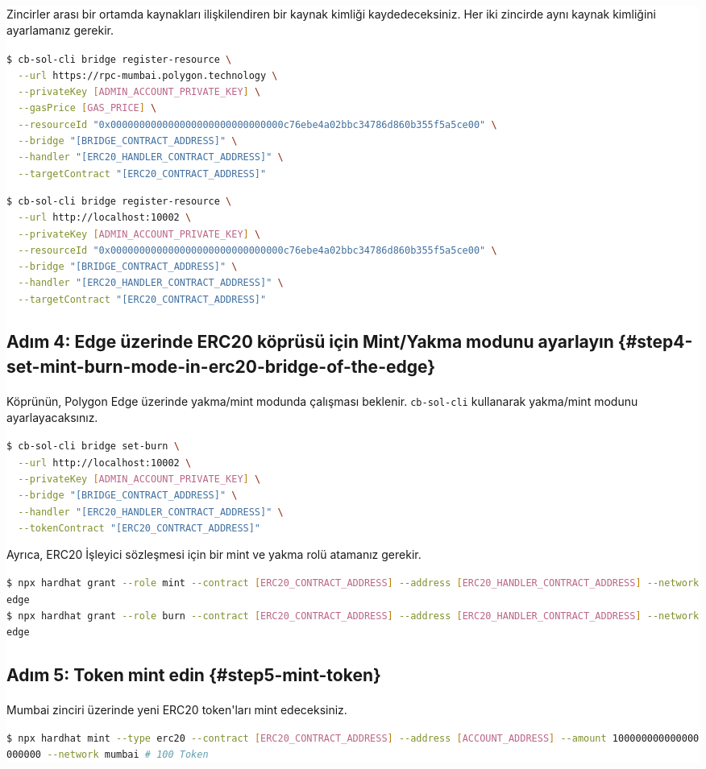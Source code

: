 Zincirler arası bir ortamda kaynakları ilişkilendiren bir kaynak kimliği kaydedeceksiniz. Her iki zincirde aynı kaynak kimliğini ayarlamanız gerekir.

```bash
$ cb-sol-cli bridge register-resource \
  --url https://rpc-mumbai.polygon.technology \
  --privateKey [ADMIN_ACCOUNT_PRIVATE_KEY] \
  --gasPrice [GAS_PRICE] \
  --resourceId "0x000000000000000000000000000000c76ebe4a02bbc34786d860b355f5a5ce00" \
  --bridge "[BRIDGE_CONTRACT_ADDRESS]" \
  --handler "[ERC20_HANDLER_CONTRACT_ADDRESS]" \
  --targetContract "[ERC20_CONTRACT_ADDRESS]"
```

```bash
$ cb-sol-cli bridge register-resource \
  --url http://localhost:10002 \
  --privateKey [ADMIN_ACCOUNT_PRIVATE_KEY] \
  --resourceId "0x000000000000000000000000000000c76ebe4a02bbc34786d860b355f5a5ce00" \
  --bridge "[BRIDGE_CONTRACT_ADDRESS]" \
  --handler "[ERC20_HANDLER_CONTRACT_ADDRESS]" \
  --targetContract "[ERC20_CONTRACT_ADDRESS]"
```

## Adım 4: Edge üzerinde ERC20 köprüsü için Mint/Yakma modunu ayarlayın {#step4-set-mint-burn-mode-in-erc20-bridge-of-the-edge}

Köprünün, Polygon Edge üzerinde yakma/mint modunda çalışması beklenir. `cb-sol-cli` kullanarak yakma/mint modunu ayarlayacaksınız.

```bash
$ cb-sol-cli bridge set-burn \
  --url http://localhost:10002 \
  --privateKey [ADMIN_ACCOUNT_PRIVATE_KEY] \
  --bridge "[BRIDGE_CONTRACT_ADDRESS]" \
  --handler "[ERC20_HANDLER_CONTRACT_ADDRESS]" \
  --tokenContract "[ERC20_CONTRACT_ADDRESS]"
```

Ayrıca, ERC20 İşleyici sözleşmesi için bir mint ve yakma rolü atamanız gerekir.

```bash
$ npx hardhat grant --role mint --contract [ERC20_CONTRACT_ADDRESS] --address [ERC20_HANDLER_CONTRACT_ADDRESS] --network edge
$ npx hardhat grant --role burn --contract [ERC20_CONTRACT_ADDRESS] --address [ERC20_HANDLER_CONTRACT_ADDRESS] --network edge
```

## Adım 5: Token mint edin {#step5-mint-token}

Mumbai zinciri üzerinde yeni ERC20 token'ları mint edeceksiniz.

```bash
$ npx hardhat mint --type erc20 --contract [ERC20_CONTRACT_ADDRESS] --address [ACCOUNT_ADDRESS] --amount 100000000000000000000 --network mumbai # 100 Token
```

